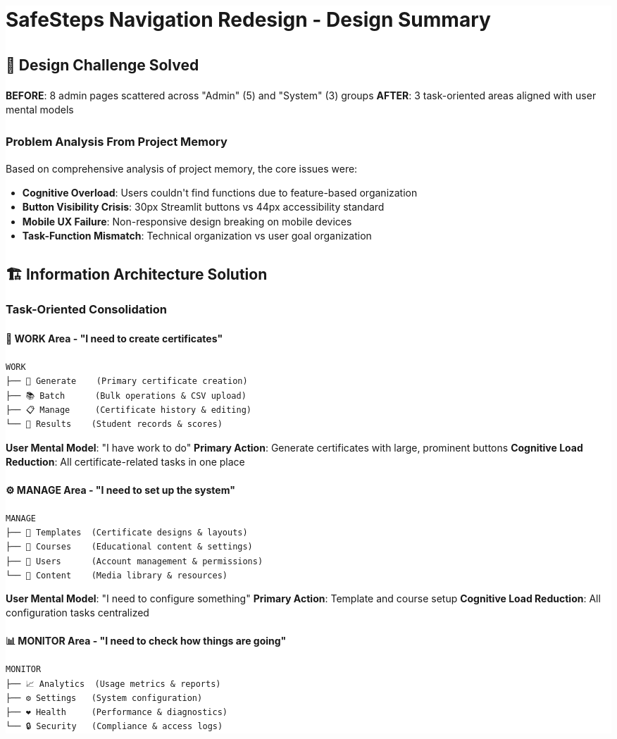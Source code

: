# SafeSteps Navigation Redesign - Design Summary

## 🎯 Design Challenge Solved

**BEFORE**: 8 admin pages scattered across "Admin" (5) and "System" (3) groups
**AFTER**: 3 task-oriented areas aligned with user mental models

### Problem Analysis From Project Memory
Based on comprehensive analysis of project memory, the core issues were:
- **Cognitive Overload**: Users couldn't find functions due to feature-based organization
- **Button Visibility Crisis**: 30px Streamlit buttons vs 44px accessibility standard
- **Mobile UX Failure**: Non-responsive design breaking on mobile devices
- **Task-Function Mismatch**: Technical organization vs user goal organization

## 🏗️ Information Architecture Solution

### Task-Oriented Consolidation

#### 🔨 WORK Area - "I need to create certificates"
```
WORK
├── 🚀 Generate    (Primary certificate creation)
├── 📚 Batch      (Bulk operations & CSV upload)
├── 📋 Manage     (Certificate history & editing)
└── 👥 Results    (Student records & scores)
```

**User Mental Model**: "I have work to do"
**Primary Action**: Generate certificates with large, prominent buttons
**Cognitive Load Reduction**: All certificate-related tasks in one place

#### ⚙️ MANAGE Area - "I need to set up the system"
```
MANAGE
├── 🎨 Templates  (Certificate designs & layouts)
├── 📖 Courses    (Educational content & settings)
├── 👤 Users      (Account management & permissions)
└── 📁 Content    (Media library & resources)
```

**User Mental Model**: "I need to configure something"
**Primary Action**: Template and course setup
**Cognitive Load Reduction**: All configuration tasks centralized

#### 📊 MONITOR Area - "I need to check how things are going"
```
MONITOR
├── 📈 Analytics  (Usage metrics & reports)
├── ⚙️ Settings   (System configuration)
├── ❤️ Health     (Performance & diagnostics)
└── 🔒 Security   (Compliance & access logs)
```
